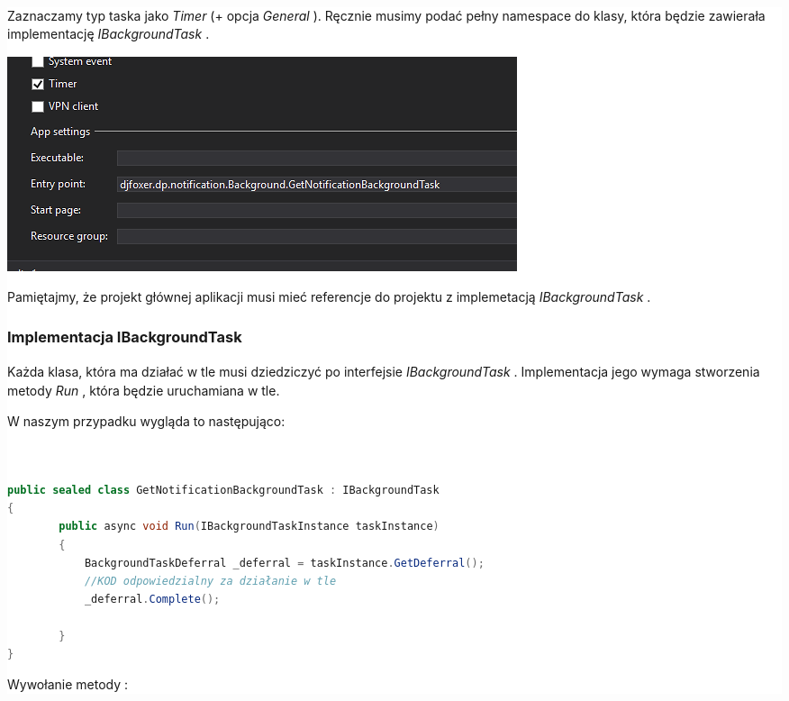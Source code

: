 

Zaznaczamy typ taska jako  *Timer*  (+ opcja  *General* ). Ręcznie musimy podać pełny namespace do klasy, która będzie zawierała implementację  *IBackgroundTask* .



![desk](https://raw.githubusercontent.com/djfoxer/djfoxer.github.io/master/_img/2016-4-16-_60_/g_-_-x-_-_-_x20160416153204_1.PNG)



Pamiętajmy, że projekt głównej aplikacji musi mieć referencje do projektu z implemetacją  *IBackgroundTask* .



### Implementacja IBackgroundTask



Każda klasa, która ma działać w tle musi dziedziczyć po interfejsie  *IBackgroundTask* . Implementacja jego wymaga stworzenia metody  *Run* , która będzie uruchamiana w tle.

W naszym przypadku wygląda to następująco:


```csharp


public sealed class GetNotificationBackgroundTask : IBackgroundTask
{
        public async void Run(IBackgroundTaskInstance taskInstance)
        {
            BackgroundTaskDeferral _deferral = taskInstance.GetDeferral();
            //KOD odpowiedzialny za działanie w tle
            _deferral.Complete();
            
        }
}


```



Wywołanie metody :

